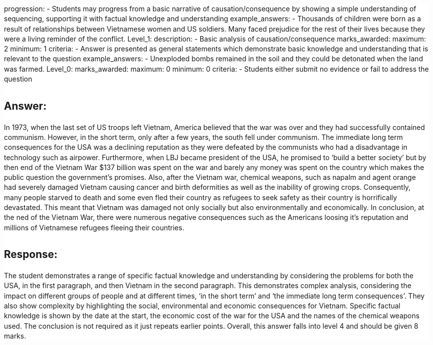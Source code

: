   progression: 
    - Students may progress from a basic narrative of causation/consequence by showing a simple understanding of sequencing, supporting it with factual knowledge and understanding
  example_answers: 
    - Thousands of children were born as a result of relationships between Vietnamese women and US soldiers. Many faced prejudice for the rest of their lives because they were a living reminder of the conflict.
Level_1:
  description: 
    - Basic analysis of causation/consequence
  marks_awarded:
    maximum: 2
    minimum: 1
  criteria:
    - Answer is presented as general statements which demonstrate basic knowledge and understanding that is relevant to the question
  example_answers: 
    - Unexploded bombs remained in the soil and they could be detonated when the land was farmed.
Level_0:
  marks_awarded:
    maximum: 0
    minimum: 0
  criteria:
    - Students either submit no evidence or fail to address the question

## Answer:
In 1973, when the last set of US troops left Vietnam, America believed that the war was over and they had successfully contained communism. However, in the short term, only after a few years, the south fell under communism. The immediate long term consequences for the USA was a declining reputation as they were defeated by the communists who had a disadvantage in technology such as airpower. Furthermore, when LBJ became president of the USA, he promised to ‘build a better society’ but by then end of the Vietnam War $137 billion was spent on the war and barely any money was spent on the country which makes the public question the government’s promises.
Also, after the Vietnam war, chemical weapons, such as napalm and agent orange had severely damaged Vietnam causing cancer and birth deformities as well as the inability of growing crops. Consequently, many people starved to death and some even fled their country as refugees to seek safety as their country is horrifically devastated. This meant that Vietnam was damaged not only socially but also environmentally and economically.
In conclusion, at the ned of the Vietnam War, there were numerous negative consequences such as the Americans loosing it’s reputation and millions of Vietnamese refugees fleeing their countries.

## Response:
The student demonstrates a range of specific factual knowledge and understanding by considering the problems for both the USA, in the first paragraph, and then Vietnam in the second paragraph. This demonstrates complex analysis, considering the impact on different groups of people and at different times, ‘in the short term’ and ‘the immediate long term consequences’. They also show complexity by highlighting the social, environmental and economic consequences for Vietnam. 
Specific factual knowledge is shown by the date at the start, the economic cost of the war for the USA and the names of the chemical weapons used. The conclusion is not required as it just repeats earlier points.
Overall, this answer falls into level 4 and should be given 8 marks.
